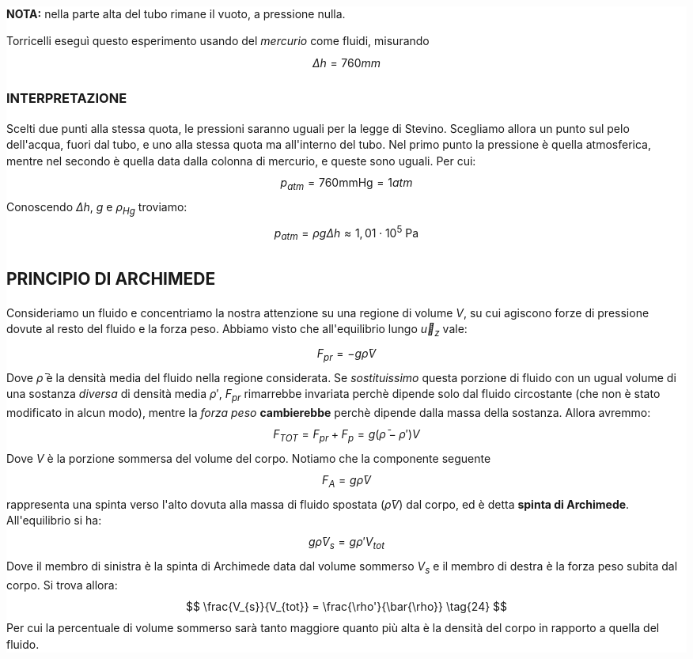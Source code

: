 **NOTA:** nella parte alta del tubo rimane il vuoto, a pressione nulla.

Torricelli eseguì questo esperimento usando del *mercurio* come fluidi, misurando
$$
\Delta h = 760mm \tag{17}
$$
### INTERPRETAZIONE
Scelti due punti alla stessa quota, le pressioni saranno uguali per la legge di Stevino.
Scegliamo allora un punto sul pelo dell'acqua, fuori dal tubo, e uno alla stessa quota ma all'interno del tubo.
Nel primo punto la pressione è quella atmosferica, mentre nel secondo è quella data dalla colonna di mercurio, e queste sono uguali.
Per cui:
$$
p_{atm} = 760\text{mmHg} = 1atm \tag{18} 
$$
Conoscendo $\Delta h$, $g$ e $\rho_{Hg}$ troviamo:
$$
p_{atm} = \rho g \Delta h \approx 1,01\cdot 10^5 \text{ Pa} \tag{19}
$$

## PRINCIPIO DI ARCHIMEDE
Consideriamo un fluido e concentriamo la nostra attenzione su una regione di volume $V$, su cui agiscono forze di pressione dovute al resto del fluido e la forza peso.
Abbiamo visto che all'equilibrio lungo $\vec{u}_{z}$ vale:
$$
F_{pr} = -g\bar{\rho}V \tag{20}
$$
Dove $\bar{\rho}$ è la densità media del fluido nella regione considerata.
Se *sostituissimo* questa porzione di fluido con un ugual volume di una sostanza *diversa* di densità media $\rho'$, $F_{pr}$ rimarrebbe invariata perchè dipende solo dal fluido circostante (che non è stato modificato in alcun modo), mentre la *forza peso* **cambierebbe** perchè dipende dalla massa della sostanza.
Allora avremmo:
$$
F_{TOT} = F_{pr} + F_{p} = g(\bar{\rho}-\rho')V \tag{21}
$$
Dove $V$ è la porzione sommersa del volume del corpo.
Notiamo che la componente seguente
$$
F_{A} = g\bar{\rho}V \tag{22}
$$
rappresenta una spinta verso l'alto dovuta alla massa di fluido spostata ($\bar{\rho}V$) dal corpo, ed è detta **spinta di Archimede**.
All'equilibrio si ha:
$$
g\bar{\rho}V_{s} = g\rho'V_{tot} \tag{23}
$$
Dove il membro di sinistra è la spinta di Archimede data dal volume sommerso $V_{s}$ e il membro di destra è la forza peso subita dal corpo.
Si trova allora:
$$
\frac{V_{s}}{V_{tot}} = \frac{\rho'}{\bar{\rho}} \tag{24}
$$
Per cui la percentuale di volume sommerso sarà tanto maggiore quanto più alta è la densità del corpo in rapporto a quella del fluido.
